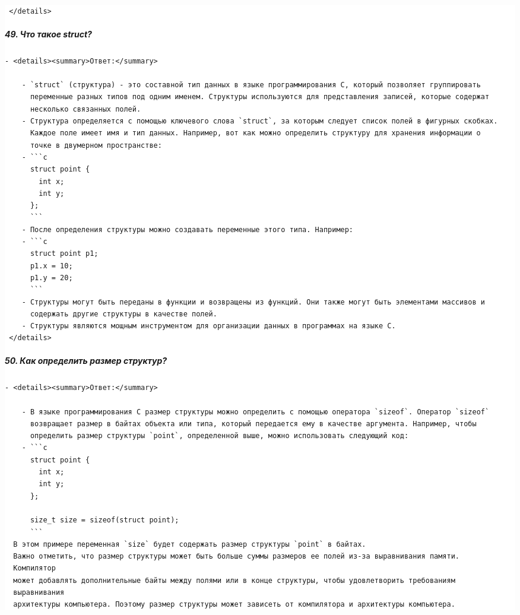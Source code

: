      </details>

  ##### 49. Что такое struct?

    - <details><summary>Ответ:</summary>

        - `struct` (структура) - это составной тип данных в языке программирования C, который позволяет группировать
          переменные разных типов под одним именем. Структуры используются для представления записей, которые содержат
          несколько связанных полей.
        - Структура определяется с помощью ключевого слова `struct`, за которым следует список полей в фигурных скобках.
          Каждое поле имеет имя и тип данных. Например, вот как можно определить структуру для хранения информации о
          точке в двумерном пространстве:
        - ```c
          struct point {
            int x;
            int y;
          };
          ```
        - После определения структуры можно создавать переменные этого типа. Например:
        - ```c
          struct point p1;
          p1.x = 10;
          p1.y = 20;
          ```
        - Структуры могут быть переданы в функции и возвращены из функций. Они также могут быть элементами массивов и
          содержать другие структуры в качестве полей.
        - Структуры являются мощным инструментом для организации данных в программах на языке C.
     </details>

  ##### 50. Как определить размер структур?

    - <details><summary>Ответ:</summary>

        - В языке программирования C размер структуры можно определить с помощью оператора `sizeof`. Оператор `sizeof`
          возвращает размер в байтах объекта или типа, который передается ему в качестве аргумента. Например, чтобы
          определить размер структуры `point`, определенной выше, можно использовать следующий код:
        - ```c
          struct point { 
            int x;
            int y;
          };
        
          size_t size = sizeof(struct point);
          ```
      В этом примере переменная `size` будет содержать размер структуры `point` в байтах.
      Важно отметить, что размер структуры может быть больше суммы размеров ее полей из-за выравнивания памяти.
      Компилятор
      может добавлять дополнительные байты между полями или в конце структуры, чтобы удовлетворить требованиям
      выравнивания
      архитектуры компьютера. Поэтому размер структуры может зависеть от компилятора и архитектуры компьютера.
